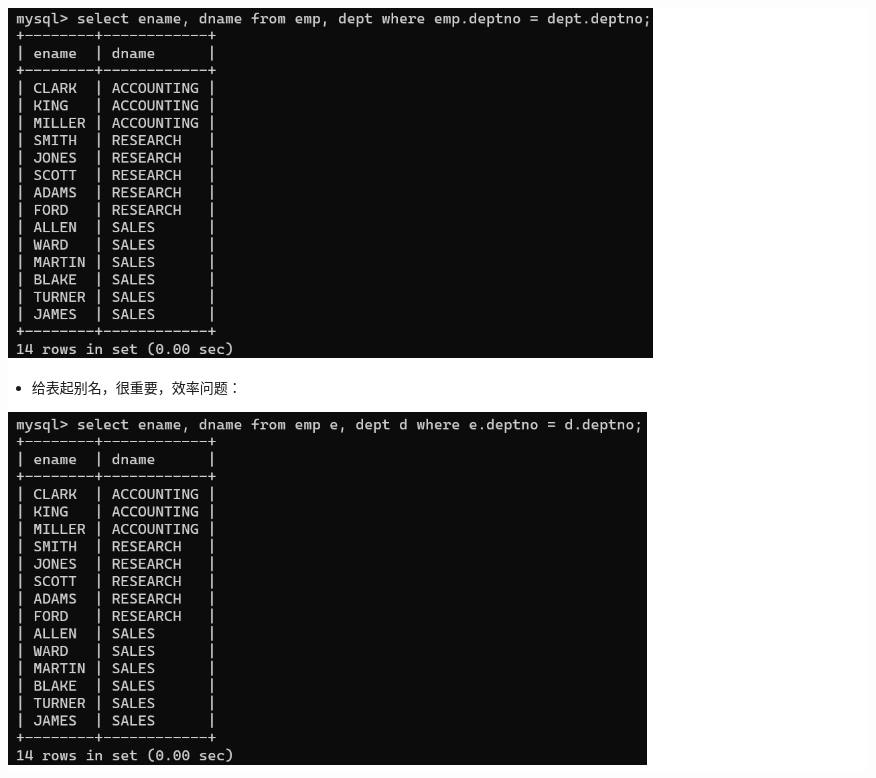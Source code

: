 <img src="assets/image-20240806203641728.png" alt="image-20240806203641728" style="zoom:67%;" />

- 给表起别名，很重要，效率问题：

<img src="assets/image-20240806203822941.png" alt="image-20240806203822941" style="zoom:67%;" />
